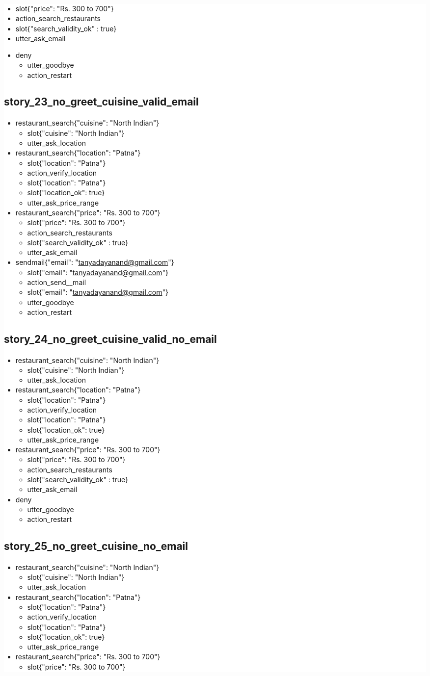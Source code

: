   - slot{"price": "Rs. 300 to 700"}
  - action_search_restaurants
  - slot{"search_validity_ok" : true}
  - utter_ask_email
* deny
  - utter_goodbye
  - action_restart


## story_23_no_greet_cuisine_valid_email
* restaurant_search{"cuisine": "North Indian"}
  - slot{"cuisine": "North Indian"}
  - utter_ask_location
* restaurant_search{"location": "Patna"}
  - slot{"location": "Patna"}  
  - action_verify_location
  - slot{"location": "Patna"}  
  - slot{"location_ok": true}
  - utter_ask_price_range
* restaurant_search{"price": "Rs. 300 to 700"}   
  - slot{"price": "Rs. 300 to 700"}
  - action_search_restaurants
  - slot{"search_validity_ok" : true}
  - utter_ask_email
* sendmail{"email": "tanyadayanand@gmail.com"}   
  - slot{"email": "tanyadayanand@gmail.com"}
  - action_send__mail
  - slot{"email": "tanyadayanand@gmail.com"}
  - utter_goodbye
  - action_restart

## story_24_no_greet_cuisine_valid_no_email
* restaurant_search{"cuisine": "North Indian"}
  - slot{"cuisine": "North Indian"}
  - utter_ask_location
* restaurant_search{"location": "Patna"}
  - slot{"location": "Patna"}  
  - action_verify_location
  - slot{"location": "Patna"}  
  - slot{"location_ok": true}
  - utter_ask_price_range
* restaurant_search{"price": "Rs. 300 to 700"}   
  - slot{"price": "Rs. 300 to 700"}
  - action_search_restaurants
  - slot{"search_validity_ok" : true}
  - utter_ask_email
* deny
  - utter_goodbye
  - action_restart

## story_25_no_greet_cuisine_no_email
* restaurant_search{"cuisine": "North Indian"}
  - slot{"cuisine": "North Indian"}
  - utter_ask_location
* restaurant_search{"location": "Patna"}
  - slot{"location": "Patna"}  
  - action_verify_location
  - slot{"location": "Patna"}  
  - slot{"location_ok": true}
  - utter_ask_price_range
* restaurant_search{"price": "Rs. 300 to 700"}   
  - slot{"price": "Rs. 300 to 700"}